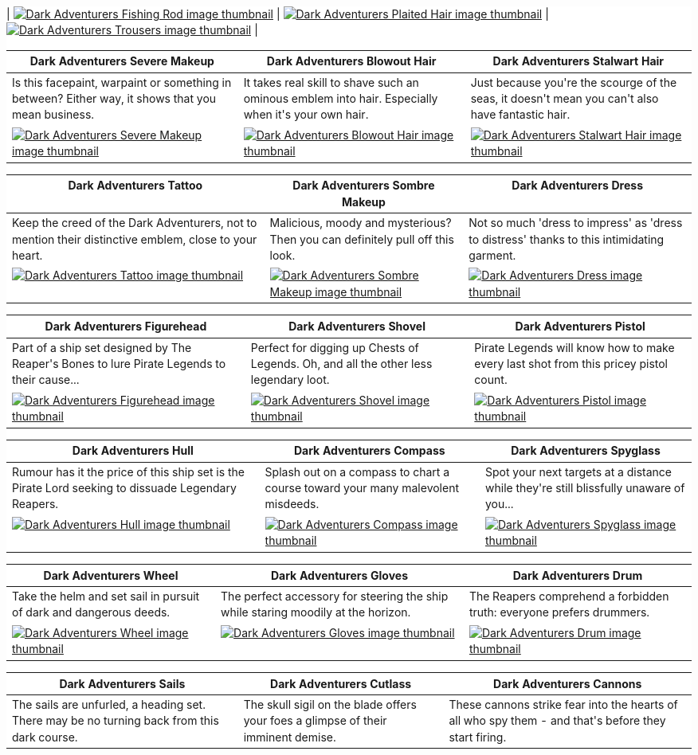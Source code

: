 | [![Dark Adventurers Fishing Rod image thumbnail](https://seaofthieves.wiki.gg/images/6/67/Dark_Adventurers_Fishing_Rod.png)](https://seaofthieves.wiki.gg/wiki/Dark_Adventurers_Fishing_Rod) | [![Dark Adventurers Plaited Hair image thumbnail](https://seaofthieves.wiki.gg/images/2/24/Dark_Adventurers_Plaited_Hair.png)](https://seaofthieves.wiki.gg/wiki/Dark_Adventurers_Plaited_Hair) | [![Dark Adventurers Trousers image thumbnail](https://seaofthieves.wiki.gg/images/8/85/Dark_Adventurers_Trousers.png)](https://seaofthieves.wiki.gg/wiki/Dark_Adventurers_Trousers) |

| Dark Adventurers Severe Makeup | Dark Adventurers Blowout Hair | Dark Adventurers Stalwart Hair |
| ------------------------------ | ----------------------------- | ------------------------------ |
| Is this facepaint, warpaint or something in between? Either way, it shows that you mean business. | It takes real skill to shave such an ominous emblem into hair. Especially when it's your own hair. | Just because you're the scourge of the seas, it doesn't mean you can't also have fantastic hair. |
| [![Dark Adventurers Severe Makeup image thumbnail](https://seaofthieves.wiki.gg/images/7/73/Dark_Adventurers_Severe_Makeup.png)](https://seaofthieves.wiki.gg/wiki/Dark_Adventurers_Severe_Makeup) | [![Dark Adventurers Blowout Hair image thumbnail](https://seaofthieves.wiki.gg/images/7/79/Dark_Adventurers_Blowout_Hair.png)](https://seaofthieves.wiki.gg/wiki/Dark_Adventurers_Blowout_Hair) | [![Dark Adventurers Stalwart Hair image thumbnail](https://seaofthieves.wiki.gg/images/6/68/Dark_Adventurers_Stalwart_Hair.png)](https://seaofthieves.wiki.gg/wiki/Dark_Adventurers_Stalwart_Hair) |

| Dark Adventurers Tattoo | Dark Adventurers Sombre Makeup | Dark Adventurers Dress |
| ----------------------- | ------------------------------ | ---------------------- |
| Keep the creed of the Dark Adventurers, not to mention their distinctive emblem, close to your heart. | Malicious, moody and mysterious? Then you can definitely pull off this look. | Not so much 'dress to impress' as 'dress to distress' thanks to this intimidating garment. |
| [![Dark Adventurers Tattoo image thumbnail](https://seaofthieves.wiki.gg/images/c/c9/Dark_Adventurers_Tattoo.png)](https://seaofthieves.wiki.gg/wiki/Dark_Adventurers_Tattoo) | [![Dark Adventurers Sombre Makeup image thumbnail](https://seaofthieves.wiki.gg/images/c/cf/Dark_Adventurers_Sombre_Makeup.png)](https://seaofthieves.wiki.gg/wiki/Dark_Adventurers_Sombre_Makeup) | [![Dark Adventurers Dress image thumbnail](https://seaofthieves.wiki.gg/images/4/46/Dark_Adventurers_Dress.png)](https://seaofthieves.wiki.gg/wiki/Dark_Adventurers_Dress) |

| Dark Adventurers Figurehead | Dark Adventurers Shovel | Dark Adventurers Pistol |
| --------------------------- | ----------------------- | ----------------------- |
| Part of a ship set designed by The Reaper's Bones to lure Pirate Legends to their cause... | Perfect for digging up Chests of Legends. Oh, and all the other less legendary loot. | Pirate Legends will know how to make every last shot from this pricey pistol count. |
| [![Dark Adventurers Figurehead image thumbnail](https://seaofthieves.wiki.gg/images/f/f3/Dark_Adventurers_Figurehead.png)](https://seaofthieves.wiki.gg/wiki/Dark_Adventurers_Figurehead) | [![Dark Adventurers Shovel image thumbnail](https://seaofthieves.wiki.gg/images/0/00/Dark_Adventurers_Shovel.png)](https://seaofthieves.wiki.gg/wiki/Dark_Adventurers_Shovel) | [![Dark Adventurers Pistol image thumbnail](https://seaofthieves.wiki.gg/images/3/3d/Dark_Adventurers_Pistol.png)](https://seaofthieves.wiki.gg/wiki/Dark_Adventurers_Pistol) |

| Dark Adventurers Hull | Dark Adventurers Compass | Dark Adventurers Spyglass |
| --------------------- | ------------------------ | ------------------------- |
| Rumour has it the price of this ship set is the Pirate Lord seeking to dissuade Legendary Reapers. | Splash out on a compass to chart a course toward your many malevolent misdeeds. | Spot your next targets at a distance while they're still blissfully unaware of you... |
| [![Dark Adventurers Hull image thumbnail](https://seaofthieves.wiki.gg/images/0/04/Dark_Adventurers_Hull.png)](https://seaofthieves.wiki.gg/wiki/Dark_Adventurers_Hull) | [![Dark Adventurers Compass image thumbnail](https://seaofthieves.wiki.gg/images/0/09/Dark_Adventurers_Compass.png)](https://seaofthieves.wiki.gg/wiki/Dark_Adventurers_Compass) | [![Dark Adventurers Spyglass image thumbnail](https://seaofthieves.wiki.gg/images/0/0b/Dark_Adventurers_Spyglass.png)](https://seaofthieves.wiki.gg/wiki/Dark_Adventurers_Spyglass) |

| Dark Adventurers Wheel | Dark Adventurers Gloves | Dark Adventurers Drum |
| ---------------------- | ----------------------- | --------------------- |
| Take the helm and set sail in pursuit of dark and dangerous deeds. | The perfect accessory for steering the ship while staring moodily at the horizon. | The Reapers comprehend a forbidden truth: everyone prefers drummers. |
| [![Dark Adventurers Wheel image thumbnail](https://seaofthieves.wiki.gg/images/2/23/Dark_Adventurers_Wheel.png)](https://seaofthieves.wiki.gg/wiki/Dark_Adventurers_Wheel) | [![Dark Adventurers Gloves image thumbnail](https://seaofthieves.wiki.gg/images/7/73/Dark_Adventurers_Gloves.png)](https://seaofthieves.wiki.gg/wiki/Dark_Adventurers_Gloves) | [![Dark Adventurers Drum image thumbnail](https://seaofthieves.wiki.gg/images/4/44/Dark_Adventurers_Drum.png)](https://seaofthieves.wiki.gg/wiki/Dark_Adventurers_Drum) |

| Dark Adventurers Sails | Dark Adventurers Cutlass | Dark Adventurers Cannons |
| ---------------------- | ------------------------ | ------------------------ |
| The sails are unfurled, a heading set. There may be no turning back from this dark course. | The skull sigil on the blade offers your foes a glimpse of their imminent demise. | These cannons strike fear into the hearts of all who spy them - and that's before they start firing. |